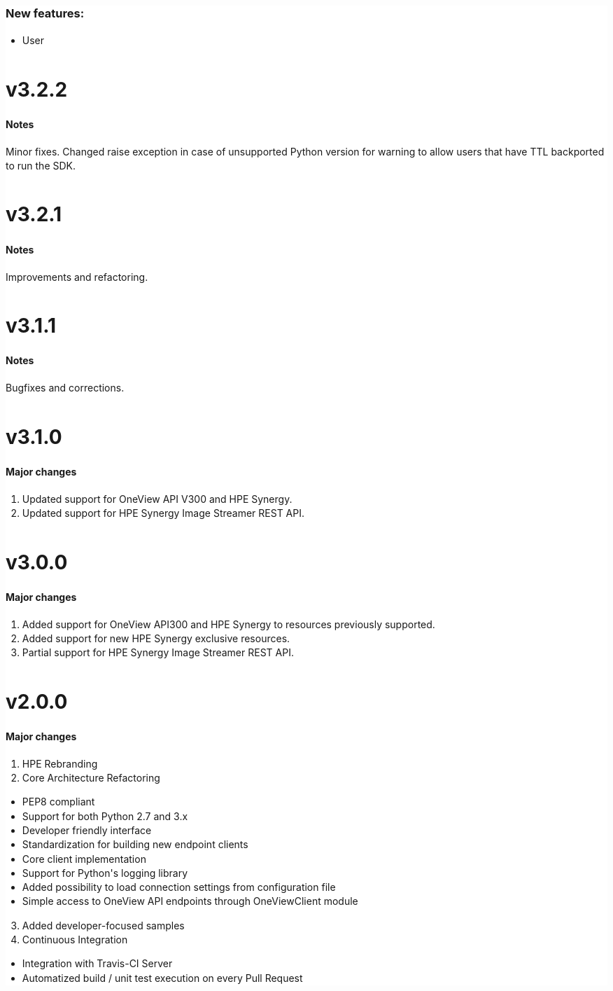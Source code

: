 ### New features:
- User

# v3.2.2
#### Notes
Minor fixes. Changed raise exception in case of unsupported Python version for warning to allow users that have TTL backported to run the SDK.

# v3.2.1
#### Notes
Improvements and refactoring.

# v3.1.1
#### Notes
Bugfixes and corrections.


# v3.1.0
#### Major changes
 1. Updated support for OneView API V300 and HPE Synergy.
 2. Updated support for HPE Synergy Image Streamer REST API.

# v3.0.0
#### Major changes
 1. Added support for OneView API300 and HPE Synergy to resources previously supported.
 2. Added support for new HPE Synergy exclusive resources.
 3. Partial support for HPE Synergy Image Streamer REST API.

# v2.0.0
#### Major changes
 1. HPE Rebranding
 2. Core Architecture Refactoring
   - PEP8 compliant
   - Support for both Python 2.7 and 3.x
   - Developer friendly interface
   - Standardization for building new endpoint clients
   - Core client implementation
   - Support for Python's logging library
   - Added possibility to load connection settings from configuration file
   - Simple access to OneView API endpoints through OneViewClient module
 3. Added developer-focused samples
 4. Continuous Integration
   - Integration with Travis-CI Server
   - Automatized build / unit test execution on every Pull Request
